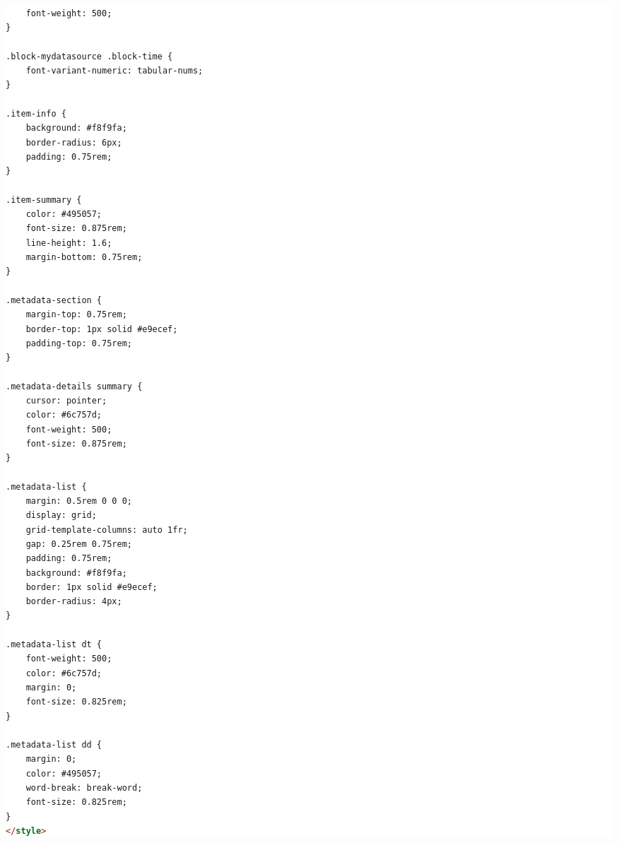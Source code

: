 ```html
    font-weight: 500;
}

.block-mydatasource .block-time {
    font-variant-numeric: tabular-nums;
}

.item-info {
    background: #f8f9fa;
    border-radius: 6px;
    padding: 0.75rem;
}

.item-summary {
    color: #495057;
    font-size: 0.875rem;
    line-height: 1.6;
    margin-bottom: 0.75rem;
}

.metadata-section {
    margin-top: 0.75rem;
    border-top: 1px solid #e9ecef;
    padding-top: 0.75rem;
}

.metadata-details summary {
    cursor: pointer;
    color: #6c757d;
    font-weight: 500;
    font-size: 0.875rem;
}

.metadata-list {
    margin: 0.5rem 0 0 0;
    display: grid;
    grid-template-columns: auto 1fr;
    gap: 0.25rem 0.75rem;
    padding: 0.75rem;
    background: #f8f9fa;
    border: 1px solid #e9ecef;
    border-radius: 4px;
}

.metadata-list dt {
    font-weight: 500;
    color: #6c757d;
    margin: 0;
    font-size: 0.825rem;
}

.metadata-list dd {
    margin: 0;
    color: #495057;
    word-break: break-word;
    font-size: 0.825rem;
}
</style>
```
